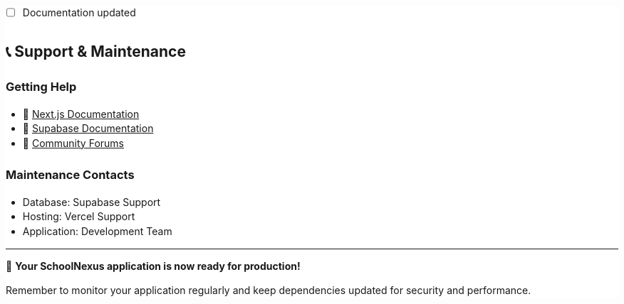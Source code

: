 - [ ] Documentation updated

## 📞 Support & Maintenance

### Getting Help
- 📖 [Next.js Documentation](https://nextjs.org/docs)
- 📖 [Supabase Documentation](https://supabase.com/docs)
- 💬 [Community Forums](https://github.com/discussions)

### Maintenance Contacts
- Database: Supabase Support
- Hosting: Vercel Support
- Application: Development Team

---

🎉 **Your SchoolNexus application is now ready for production!**

Remember to monitor your application regularly and keep dependencies updated for security and performance.
